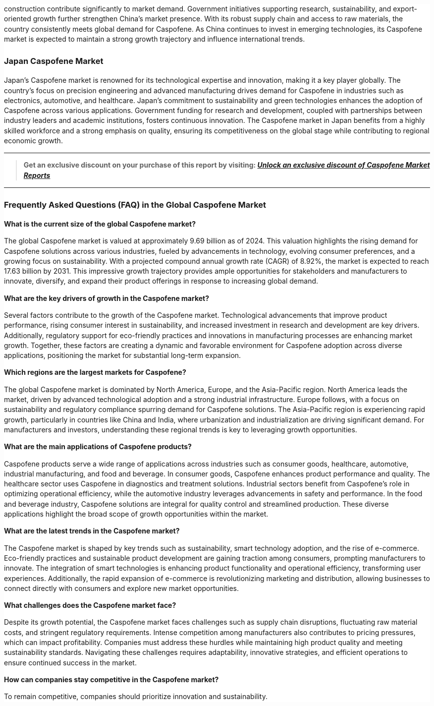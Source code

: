 construction contribute significantly to market demand. Government initiatives supporting research, sustainability, and export-oriented growth further strengthen China&rsquo;s market presence. With its robust supply chain and access to raw materials, the country consistently meets global demand for Caspofene. As China continues to invest in emerging technologies, its Caspofene market is expected to maintain a strong growth trajectory and influence international trends.</p><h3>Japan Caspofene Market</h3><p>Japan&rsquo;s Caspofene market is renowned for its technological expertise and innovation, making it a key player globally. The country&rsquo;s focus on precision engineering and advanced manufacturing drives demand for Caspofene in industries such as electronics, automotive, and healthcare. Japan&rsquo;s commitment to sustainability and green technologies enhances the adoption of Caspofene across various applications. Government funding for research and development, coupled with partnerships between industry leaders and academic institutions, fosters continuous innovation. The Caspofene market in Japan benefits from a highly skilled workforce and a strong emphasis on quality, ensuring its competitiveness on the global stage while contributing to regional economic growth.</p><hr /><blockquote><p><strong>Get an exclusive discount on your purchase of this report by visiting: <em><a href="://marketresearchpulse.com/ask-for-discount/116179?utm_source=Github&amp;utm_medium=0116">Unlock an exclusive discount of Caspofene Market Reports</a></em>&nbsp;</strong></p></blockquote><hr /><h3>Frequently Asked Questions (FAQ) in the Global Caspofene Market</h3><p><strong>What is the current size of the global Caspofene market?</strong></p><p>The global Caspofene market is valued at approximately 9.69 billion as of 2024. This valuation highlights the rising demand for Caspofene solutions across various industries, fueled by advancements in technology, evolving consumer preferences, and a growing focus on sustainability. With a projected compound annual growth rate (CAGR) of 8.92%, the market is expected to reach 17.63 billion by 2031. This impressive growth trajectory provides ample opportunities for stakeholders and manufacturers to innovate, diversify, and expand their product offerings in response to increasing global demand.</p><p><strong>What are the key drivers of growth in the Caspofene market?</strong></p><p>Several factors contribute to the growth of the Caspofene market. Technological advancements that improve product performance, rising consumer interest in sustainability, and increased investment in research and development are key drivers. Additionally, regulatory support for eco-friendly practices and innovations in manufacturing processes are enhancing market growth. Together, these factors are creating a dynamic and favorable environment for Caspofene adoption across diverse applications, positioning the market for substantial long-term expansion.</p><p><strong>Which regions are the largest markets for Caspofene?</strong></p><p>The global Caspofene market is dominated by North America, Europe, and the Asia-Pacific region. North America leads the market, driven by advanced technological adoption and a strong industrial infrastructure. Europe follows, with a focus on sustainability and regulatory compliance spurring demand for Caspofene solutions. The Asia-Pacific region is experiencing rapid growth, particularly in countries like China and India, where urbanization and industrialization are driving significant demand. For manufacturers and investors, understanding these regional trends is key to leveraging growth opportunities.</p><p><strong>What are the main applications of Caspofene products?</strong></p><p>Caspofene products serve a wide range of applications across industries such as consumer goods, healthcare, automotive, industrial manufacturing, and food and beverage. In consumer goods, Caspofene enhances product performance and quality. The healthcare sector uses Caspofene in diagnostics and treatment solutions. Industrial sectors benefit from Caspofene&rsquo;s role in optimizing operational efficiency, while the automotive industry leverages advancements in safety and performance. In the food and beverage industry, Caspofene solutions are integral for quality control and streamlined production. These diverse applications highlight the broad scope of growth opportunities within the market.</p><p><strong>What are the latest trends in the Caspofene market?</strong></p><p>The Caspofene market is shaped by key trends such as sustainability, smart technology adoption, and the rise of e-commerce. Eco-friendly practices and sustainable product development are gaining traction among consumers, prompting manufacturers to innovate. The integration of smart technologies is enhancing product functionality and operational efficiency, transforming user experiences. Additionally, the rapid expansion of e-commerce is revolutionizing marketing and distribution, allowing businesses to connect directly with consumers and explore new market opportunities.</p><p><strong>What challenges does the Caspofene market face?</strong></p><p>Despite its growth potential, the Caspofene market faces challenges such as supply chain disruptions, fluctuating raw material costs, and stringent regulatory requirements. Intense competition among manufacturers also contributes to pricing pressures, which can impact profitability. Companies must address these hurdles while maintaining high product quality and meeting sustainability standards. Navigating these challenges requires adaptability, innovative strategies, and efficient operations to ensure continued success in the market.</p><p><strong>How can companies stay competitive in the Caspofene market?</strong></p><p>To remain competitive, companies should prioritize innovation and sustainability.